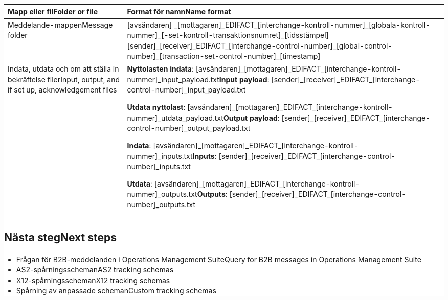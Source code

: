 | <span data-ttu-id="f1ff2-312">Mapp eller fil</span><span class="sxs-lookup"><span data-stu-id="f1ff2-312">Folder or file</span></span> | <span data-ttu-id="f1ff2-313">Format för namn</span><span class="sxs-lookup"><span data-stu-id="f1ff2-313">Name format</span></span> |
| :------------- | :---------- |
| <span data-ttu-id="f1ff2-314">Meddelande-mappen</span><span class="sxs-lookup"><span data-stu-id="f1ff2-314">Message folder</span></span> | <span data-ttu-id="f1ff2-315">[avsändaren] \_[mottagaren]\_EDIFACT\_[interchange-kontroll-nummer]\_[globala-kontroll-nummer]\_[-set-kontroll-transaktionsnumret]\_[tidsstämpel]</span><span class="sxs-lookup"><span data-stu-id="f1ff2-315">[sender]\_[receiver]\_EDIFACT\_[interchange-control-number]\_[global-control-number]\_[transaction-set-control-number]\_[timestamp]</span></span> |
| <span data-ttu-id="f1ff2-316">Indata, utdata och om att ställa in bekräftelse filer</span><span class="sxs-lookup"><span data-stu-id="f1ff2-316">Input, output, and if set up, acknowledgement files</span></span> | <span data-ttu-id="f1ff2-317">**Nyttolasten indata**: [avsändaren]\_[mottagaren]\_EDIFACT\_[interchange-kontroll-nummer]\_input_payload.txt</span><span class="sxs-lookup"><span data-stu-id="f1ff2-317">**Input payload**: [sender]\_[receiver]\_EDIFACT\_[interchange-control-number]\_input_payload.txt</span></span> </p><span data-ttu-id="f1ff2-318">**Utdata nyttolast**: [avsändaren]\_[mottagaren]\_EDIFACT\_[interchange-kontroll-nummer]\_utdata\_payload.txt</span><span class="sxs-lookup"><span data-stu-id="f1ff2-318">**Output payload**: [sender]\_[receiver]\_EDIFACT\_[interchange-control-number]\_output\_payload.txt</span></span> </p></p><span data-ttu-id="f1ff2-319">**Indata**: [avsändaren]\_[mottagaren]\_EDIFACT\_[interchange-kontroll-nummer]\_inputs.txt</span><span class="sxs-lookup"><span data-stu-id="f1ff2-319">**Inputs**: [sender]\_[receiver]\_EDIFACT\_[interchange-control-number]\_inputs.txt</span></span> </p></p><span data-ttu-id="f1ff2-320">**Utdata**: [avsändaren]\_[mottagaren]\_EDIFACT\_[interchange-kontroll-nummer]\_outputs.txt</span><span class="sxs-lookup"><span data-stu-id="f1ff2-320">**Outputs**: [sender]\_[receiver]\_EDIFACT\_[interchange-control-number]\_outputs.txt</span></span> |
|          |             |

## <a name="next-steps"></a><span data-ttu-id="f1ff2-321">Nästa steg</span><span class="sxs-lookup"><span data-stu-id="f1ff2-321">Next steps</span></span>

* [<span data-ttu-id="f1ff2-322">Frågan för B2B-meddelanden i Operations Management Suite</span><span class="sxs-lookup"><span data-stu-id="f1ff2-322">Query for B2B messages in Operations Management Suite</span></span>](../logic-apps/logic-apps-track-b2b-messages-omsportal-query-filter-control-number.md)
* [<span data-ttu-id="f1ff2-323">AS2-spårningsscheman</span><span class="sxs-lookup"><span data-stu-id="f1ff2-323">AS2 tracking schemas</span></span>](../logic-apps/logic-apps-track-integration-account-as2-tracking-schemas.md)
* [<span data-ttu-id="f1ff2-324">X12-spårningsscheman</span><span class="sxs-lookup"><span data-stu-id="f1ff2-324">X12 tracking schemas</span></span>](../logic-apps/logic-apps-track-integration-account-x12-tracking-schema.md)
* [<span data-ttu-id="f1ff2-325">Spårning av anpassade scheman</span><span class="sxs-lookup"><span data-stu-id="f1ff2-325">Custom tracking schemas</span></span>](../logic-apps/logic-apps-track-integration-account-custom-tracking-schema.md)